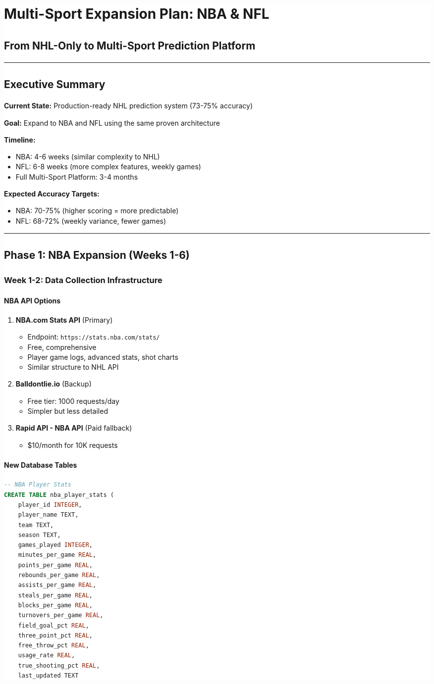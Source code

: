 # Multi-Sport Expansion Plan: NBA & NFL
## From NHL-Only to Multi-Sport Prediction Platform

---

## Executive Summary

**Current State:** Production-ready NHL prediction system (73-75% accuracy)

**Goal:** Expand to NBA and NFL using the same proven architecture

**Timeline:**
- NBA: 4-6 weeks (similar complexity to NHL)
- NFL: 6-8 weeks (more complex features, weekly games)
- Full Multi-Sport Platform: 3-4 months

**Expected Accuracy Targets:**
- NBA: 70-75% (higher scoring = more predictable)
- NFL: 68-72% (weekly variance, fewer games)

---

## Phase 1: NBA Expansion (Weeks 1-6)

### Week 1-2: Data Collection Infrastructure

#### NBA API Options
1. **NBA.com Stats API** (Primary)
   - Endpoint: `https://stats.nba.com/stats/`
   - Free, comprehensive
   - Player game logs, advanced stats, shot charts
   - Similar structure to NHL API

2. **Balldontlie.io** (Backup)
   - Free tier: 1000 requests/day
   - Simpler but less detailed

3. **Rapid API - NBA API** (Paid fallback)
   - $10/month for 10K requests

#### New Database Tables

```sql
-- NBA Player Stats
CREATE TABLE nba_player_stats (
    player_id INTEGER,
    player_name TEXT,
    team TEXT,
    season TEXT,
    games_played INTEGER,
    minutes_per_game REAL,
    points_per_game REAL,
    rebounds_per_game REAL,
    assists_per_game REAL,
    steals_per_game REAL,
    blocks_per_game REAL,
    turnovers_per_game REAL,
    field_goal_pct REAL,
    three_point_pct REAL,
    free_throw_pct REAL,
    usage_rate REAL,
    true_shooting_pct REAL,
    last_updated TEXT
```